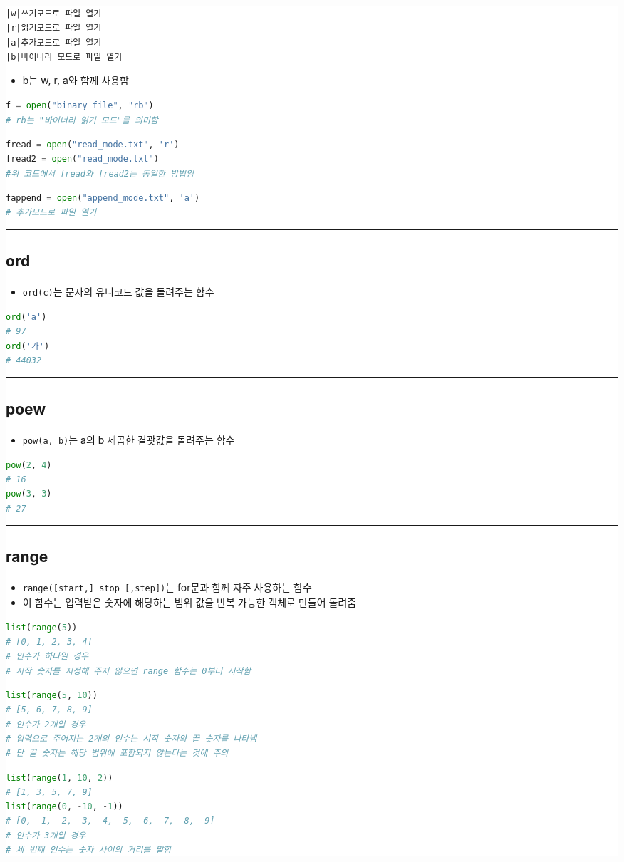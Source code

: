     |w|쓰기모드로 파일 열기
    |r|읽기모드로 파일 열기
    |a|추가모드로 파일 열기
    |b|바이너리 모드로 파일 열기
* b는 w, r, a와 함께 사용함
```python
f = open("binary_file", "rb")
# rb는 "바이너리 읽기 모드"를 의미함
```
```python
fread = open("read_mode.txt", 'r')
fread2 = open("read_mode.txt")
#위 코드에서 fread와 fread2는 동일한 방법임
```
```python
fappend = open("append_mode.txt", 'a')
# 추가모드로 파일 열기
```
---
## **ord**
* ```ord(c)```는 문자의 유니코드 값을 돌려주는 함수
```python
ord('a')
# 97
ord('가')
# 44032
```
---
## **poew**
* ```pow(a, b)```는 a의 b 제곱한 결괏값을 돌려주는 함수
```python
pow(2, 4)
# 16
pow(3, 3)
# 27
```
---
## **range**
* ```range([start,] stop [,step])```는 for문과 함께 자주 사용하는 함수 
* 이 함수는 입력받은 숫자에 해당하는 범위 값을 반복 가능한 객체로 만들어 돌려줌
```python
list(range(5))
# [0, 1, 2, 3, 4]
# 인수가 하나일 경우
# 시작 숫자를 지정해 주지 않으면 range 함수는 0부터 시작함
```
```python
list(range(5, 10))
# [5, 6, 7, 8, 9]
# 인수가 2개일 경우
# 입력으로 주어지는 2개의 인수는 시작 숫자와 끝 숫자를 나타냄 
# 단 끝 숫자는 해당 범위에 포함되지 않는다는 것에 주의
```
```python
list(range(1, 10, 2))
# [1, 3, 5, 7, 9]
list(range(0, -10, -1))
# [0, -1, -2, -3, -4, -5, -6, -7, -8, -9]
# 인수가 3개일 경우
# 세 번째 인수는 숫자 사이의 거리를 말함
```